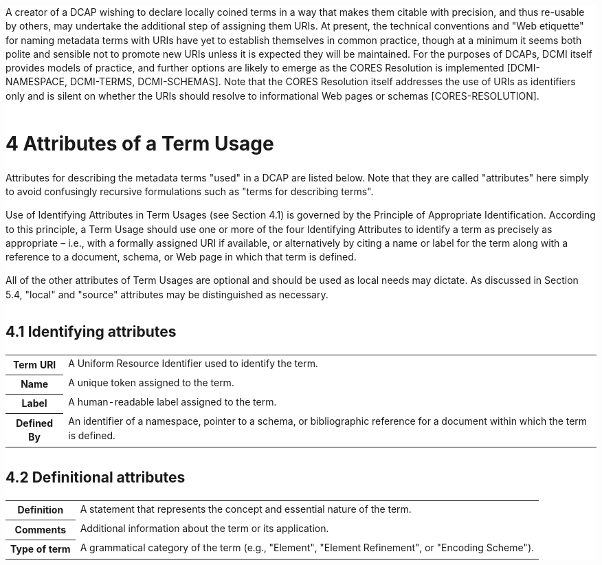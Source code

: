 
A creator of a DCAP wishing to declare locally coined terms in a way that makes them citable with precision, and thus re-usable by others, may undertake the additional step of assigning them URIs. At present, the technical conventions and "Web etiquette" for naming metadata terms with URIs have yet to establish themselves in common practice, though at a minimum it seems both polite and sensible not to promote new URIs unless it is expected they will be maintained. For the purposes of DCAPs, DCMI itself provides models of practice, and further options are likely to emerge as the CORES Resolution is implemented [DCMI-NAMESPACE, DCMI-TERMS, DCMI-SCHEMAS]. Note that the CORES Resolution itself addresses the use of URIs as identifiers only and is silent on whether the URIs should resolve to informational Web pages or schemas [CORES-RESOLUTION].

# 4 Attributes of a Term Usage

Attributes for describing the metadata terms "used" in a DCAP are listed below. Note that they are called "attributes" here simply to avoid confusingly recursive formulations such as "terms for describing terms".

Use of Identifying Attributes in Term Usages (see Section 4.1) is governed by the Principle of Appropriate Identification. According to this principle, a Term Usage should use one or more of the four Identifying Attributes to identify a term as precisely as appropriate – i.e., with a formally assigned URI if available, or alternatively by citing a name or label for the term along with a reference to a document, schema, or Web page in which that term is defined.

All of the other attributes of Term Usages are optional and should be used as local needs may dictate. As discussed in Section 5.4, "local" and "source" attributes may be distinguished as necessary.

## 4.1 Identifying attributes
<table class="border" cellspacing="0">
  <tr>
    <th>Term URI</th>
    <td>A Uniform Resource Identifier used to identify the term.</td>
  </tr>
  <tr>
    <th>Name</th>
    <td>A unique token assigned to the term.</td>
  </tr>
  <tr>
    <th>Label</th>
    <td>A human-readable label assigned to the term.</td>
  </tr>
  <tr>
    <th>Defined By</th>
    <td>An identifier of a namespace, pointer to a schema, or bibliographic reference for a document within which the term is defined.</td>
  </tr>
</table>

## 4.2 Definitional attributes
<table class="border" cellspacing="0">
  <tr>
    <th>Definition</th>
    <td>A statement that represents the concept and essential nature of the term.</td>
  </tr>
  <tr>
    <th>Comments</th>
    <td>Additional information about the term or its application.</td>
  </tr>
  <tr>
    <th>Type of term</th>
    <td>A grammatical category of the term (e.g., "Element", "Element Refinement", or "Encoding Scheme").</td>
  </tr>
</table>